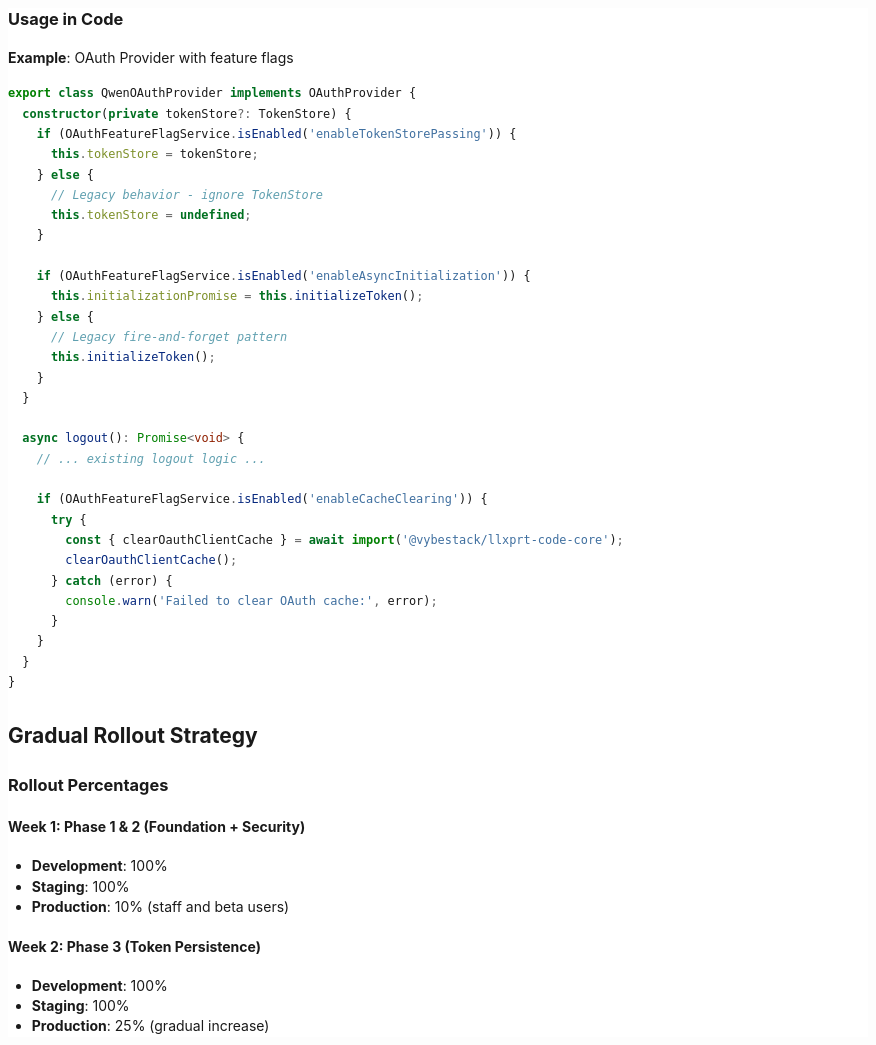 ### Usage in Code

**Example**: OAuth Provider with feature flags

```typescript
export class QwenOAuthProvider implements OAuthProvider {
  constructor(private tokenStore?: TokenStore) {
    if (OAuthFeatureFlagService.isEnabled('enableTokenStorePassing')) {
      this.tokenStore = tokenStore;
    } else {
      // Legacy behavior - ignore TokenStore
      this.tokenStore = undefined;
    }

    if (OAuthFeatureFlagService.isEnabled('enableAsyncInitialization')) {
      this.initializationPromise = this.initializeToken();
    } else {
      // Legacy fire-and-forget pattern
      this.initializeToken();
    }
  }

  async logout(): Promise<void> {
    // ... existing logout logic ...

    if (OAuthFeatureFlagService.isEnabled('enableCacheClearing')) {
      try {
        const { clearOauthClientCache } = await import('@vybestack/llxprt-code-core');
        clearOauthClientCache();
      } catch (error) {
        console.warn('Failed to clear OAuth cache:', error);
      }
    }
  }
}
```

## Gradual Rollout Strategy

### Rollout Percentages

#### Week 1: Phase 1 & 2 (Foundation + Security)
- **Development**: 100%
- **Staging**: 100%
- **Production**: 10% (staff and beta users)

#### Week 2: Phase 3 (Token Persistence) 
- **Development**: 100%
- **Staging**: 100%
- **Production**: 25% (gradual increase)
